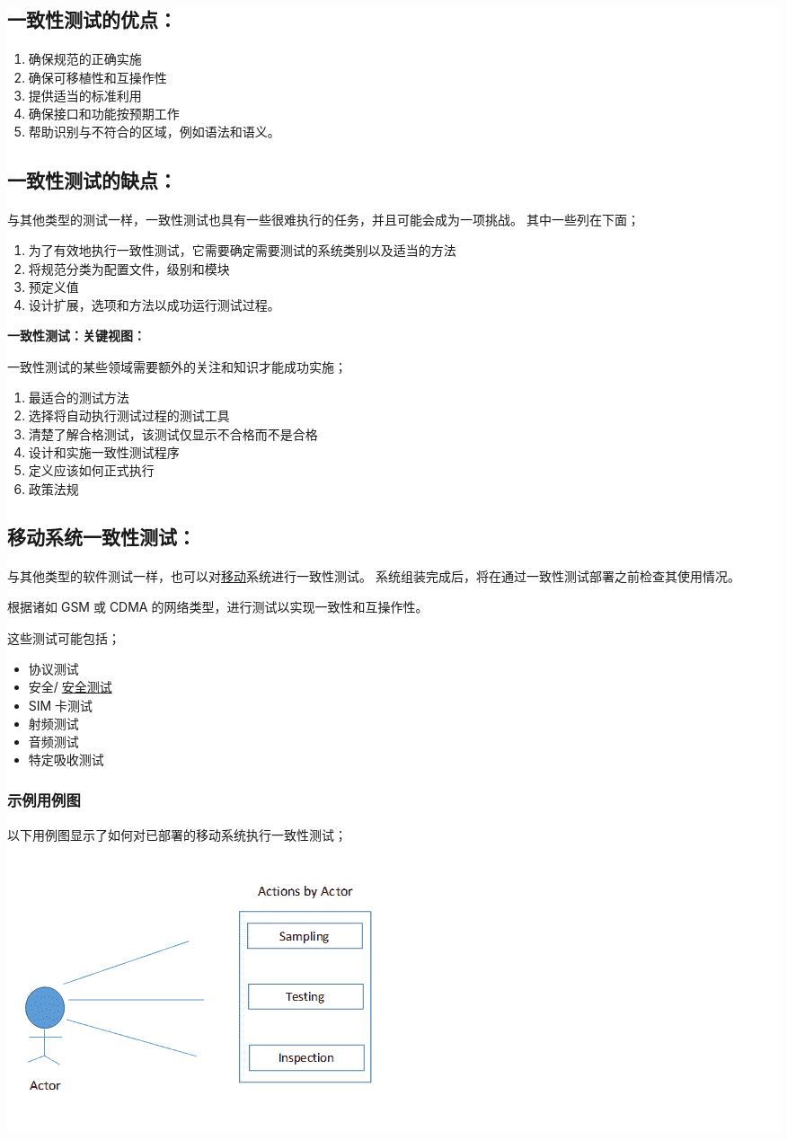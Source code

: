 ## 一致性测试的优点：

1.  确保规范的正确实施
2.  确保可移植性和互操作性
3.  提供适当的标准利用
4.  确保接口和功能按预期工作
5.  帮助识别与不符合的区域，例如语法和语义。

## 一致性测试的缺点：

与其他类型的测试一样，一致性测试也具有一些很难执行的任务，并且可能会成为一项挑战。 其中一些列在下面；

1.  为了有效地执行一致性测试，它需要确定需要测试的系统类别以及适当的方法
2.  将规范分类为配置文件，级别和模块
3.  预定义值
4.  设计扩展，选项和方法以成功运行测试过程。

**一致性测试：关键视图：**

一致性测试的某些领域需要额外的关注和知识才能成功实施；

1.  最适合的测试方法
2.  选择将自动执行测试过程的测试工具
3.  清楚了解合格测试，该测试仅显示不合格而不是合格
4.  设计和实施一致性测试程序
5.  定义应该如何正式执行
6.  政策法规

## 移动系统一致性测试：

与其他类型的软件测试一样，也可以对[移动](/mobile-testing.html)系统进行一致性测试。 系统组装完成后，将在通过一致性测试部署之前检查其使用情况。

根据诸如 GSM 或 CDMA 的网络类型，进行测试以实现一致性和互操作性。

这些测试可能包括；

*   协议测试
*   安全/ [安全测试](/what-is-security-testing.html)
*   SIM 卡测试
*   射频测试
*   音频测试
*   特定吸收测试

### 示例用例图

以下用例图显示了如何对已部署的移动系统执行一致性测试；

![Conformance Testing (Compliance Testing) - Complete Guide](img/d05c4683ee89247bf063d70ce18aae56.png)
